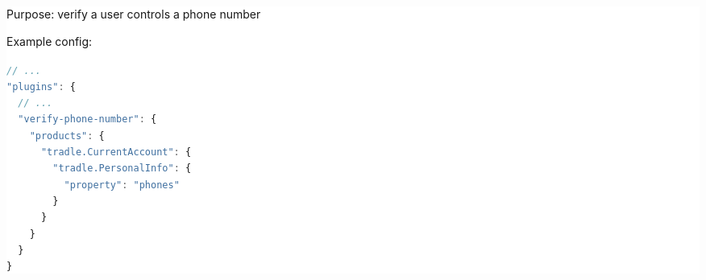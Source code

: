 Purpose: verify a user controls a phone number

Example config:

```js
// ...
"plugins": {
  // ...
  "verify-phone-number": {
    "products": {
      "tradle.CurrentAccount": {
        "tradle.PersonalInfo": {
          "property": "phones"
        }
      }
    }
  }
}
```
